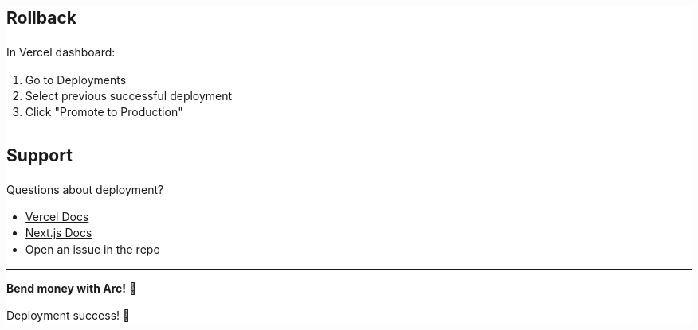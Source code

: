 ## Rollback

In Vercel dashboard:
1. Go to Deployments
2. Select previous successful deployment
3. Click "Promote to Production"

## Support

Questions about deployment?
- [Vercel Docs](https://vercel.com/docs)
- [Next.js Docs](https://nextjs.org/docs)
- Open an issue in the repo

---

**Bend money with Arc!** 🌈

Deployment success! 🚀


